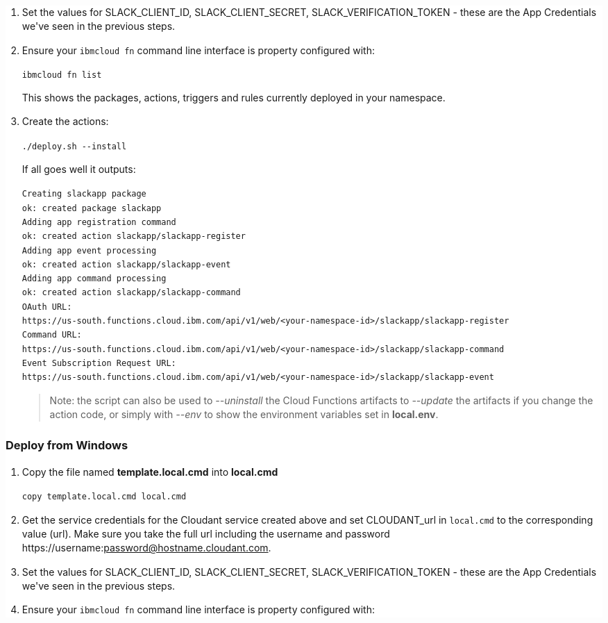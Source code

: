 1. Set the values for SLACK_CLIENT_ID, SLACK_CLIENT_SECRET, SLACK_VERIFICATION_TOKEN - these are the App Credentials we've seen in the previous steps.

1. Ensure your `ibmcloud fn` command line interface is property configured with:

   ```
   ibmcloud fn list
   ```

   This shows the packages, actions, triggers and rules currently deployed in your namespace.

1. Create the actions:

   ```
   ./deploy.sh --install
   ```

   If all goes well it outputs:

   ```
   Creating slackapp package
   ok: created package slackapp
   Adding app registration command
   ok: created action slackapp/slackapp-register
   Adding app event processing
   ok: created action slackapp/slackapp-event
   Adding app command processing
   ok: created action slackapp/slackapp-command
   OAuth URL:
   https://us-south.functions.cloud.ibm.com/api/v1/web/<your-namespace-id>/slackapp/slackapp-register
   Command URL:
   https://us-south.functions.cloud.ibm.com/api/v1/web/<your-namespace-id>/slackapp/slackapp-command
   Event Subscription Request URL:
   https://us-south.functions.cloud.ibm.com/api/v1/web/<your-namespace-id>/slackapp/slackapp-event
   ```

   > Note: the script can also be used to *--uninstall* the Cloud Functions artifacts to *--update* the artifacts if you change the action code, or simply with *--env* to show the environment variables set in **local.env**.

### Deploy from Windows

1. Copy the file named **template.local.cmd** into **local.cmd**

   ```
   copy template.local.cmd local.cmd
   ```

1. Get the service credentials for the Cloudant service created above and set CLOUDANT_url
in `local.cmd` to the corresponding value (url). Make sure you take the full url including the username and password https://username:password@hostname.cloudant.com.

1. Set the values for SLACK_CLIENT_ID, SLACK_CLIENT_SECRET, SLACK_VERIFICATION_TOKEN - these are the App Credentials we've seen in the previous steps.

1. Ensure your `ibmcloud fn` command line interface is property configured with:
